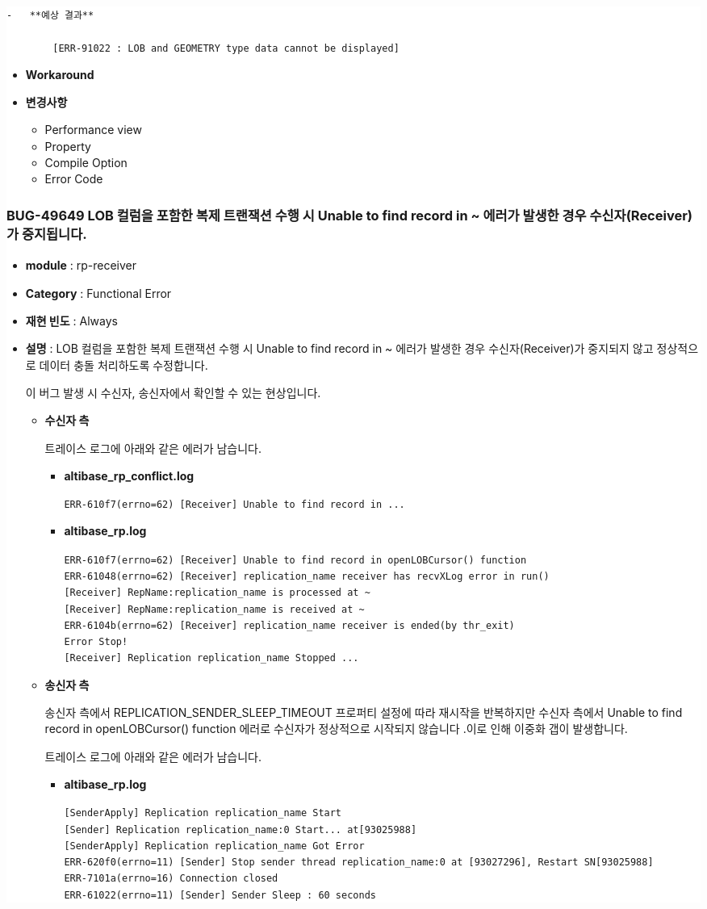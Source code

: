     -   **예상 결과**

            [ERR-91022 : LOB and GEOMETRY type data cannot be displayed]

-   **Workaround**

-   **변경사항**

    -   Performance view
    -   Property
    -   Compile Option
    -   Error Code

### BUG-49649 LOB 컬럼을 포함한 복제 트랜잭션 수행 시 Unable to find record in \~ 에러가 발생한 경우 수신자(Receiver)가 중지됩니다.

-   **module** : rp-receiver

-   **Category** : Functional Error

-   **재현 빈도** : Always

-   **설명** :  LOB 컬럼을 포함한 복제 트랜잭션 수행 시 Unable to find record in \~ 에러가 발생한 경우 수신자(Receiver)가 중지되지 않고
    정상적으로 데이터 충돌 처리하도록 수정합니다. 
    
    이 버그 발생 시 수신자, 송신자에서 확인할 수 있는 현상입니다.
    
    - **수신자 측**
    
      트레이스 로그에 아래와 같은 에러가 남습니다.
    
      - **altibase\_rp\_conflict.log**
    
        ```
        ERR-610f7(errno=62) [Receiver] Unable to find record in ...
        ```
    
      - **altibase\_rp.log**
    
        ```
        ERR-610f7(errno=62) [Receiver] Unable to find record in openLOBCursor() function
        ERR-61048(errno=62) [Receiver] replication_name receiver has recvXLog error in run()
        [Receiver] RepName:replication_name is processed at ~ 
        [Receiver] RepName:replication_name is received at ~
        ERR-6104b(errno=62) [Receiver] replication_name receiver is ended(by thr_exit)
        Error Stop!
        [Receiver] Replication replication_name Stopped ...
        ```
    
    - **송신자 측**

      송신자 측에서 REPLICATION\_SENDER\_SLEEP\_TIMEOUT 프로퍼티 설정에 따라 재시작을 반복하지만 수신자 측에서 Unable to find record in openLOBCursor() function 에러로 수신자가 정상적으로 시작되지 않습니다 .이로 인해 이중화 갭이 발생합니다.

      트레이스 로그에 아래와 같은 에러가 남습니다.

      - **altibase\_rp.log**

        ```
        [SenderApply] Replication replication_name Start
        [Sender] Replication replication_name:0 Start... at[93025988]
        [SenderApply] Replication replication_name Got Error
        ERR-620f0(errno=11) [Sender] Stop sender thread replication_name:0 at [93027296], Restart SN[93025988]
        ERR-7101a(errno=16) Connection closed
        ERR-61022(errno=11) [Sender] Sender Sleep : 60 seconds
        ```
